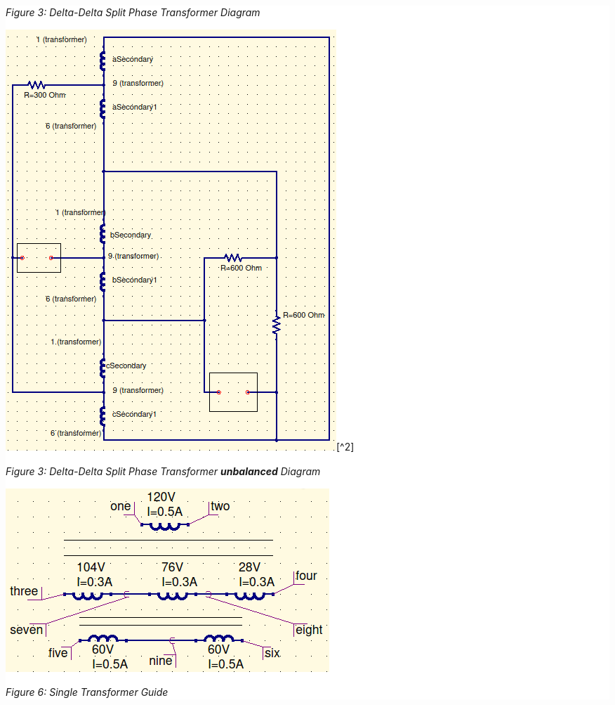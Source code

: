 *Figure 3: Delta-Delta Split Phase Transformer Diagram*

![](lab6.assets/unbalancedLoad.png)[^2]

*Figure 3: Delta-Delta Split Phase Transformer* ***unbalanced*** *Diagram*

![](lab6.assets/transformerGuide.png)

*Figure 6: Single Transformer Guide*
